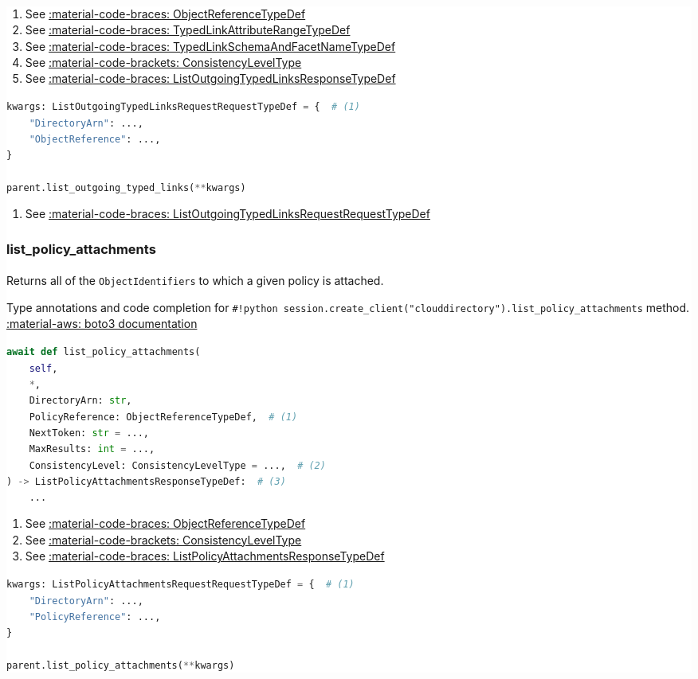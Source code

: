 1. See [:material-code-braces: ObjectReferenceTypeDef](./type_defs.md#objectreferencetypedef) 
2. See [:material-code-braces: TypedLinkAttributeRangeTypeDef](./type_defs.md#typedlinkattributerangetypedef) 
3. See [:material-code-braces: TypedLinkSchemaAndFacetNameTypeDef](./type_defs.md#typedlinkschemaandfacetnametypedef) 
4. See [:material-code-brackets: ConsistencyLevelType](./literals.md#consistencyleveltype) 
5. See [:material-code-braces: ListOutgoingTypedLinksResponseTypeDef](./type_defs.md#listoutgoingtypedlinksresponsetypedef) 


```python title="Usage example with kwargs"
kwargs: ListOutgoingTypedLinksRequestRequestTypeDef = {  # (1)
    "DirectoryArn": ...,
    "ObjectReference": ...,
}

parent.list_outgoing_typed_links(**kwargs)
```

1. See [:material-code-braces: ListOutgoingTypedLinksRequestRequestTypeDef](./type_defs.md#listoutgoingtypedlinksrequestrequesttypedef) 

### list\_policy\_attachments

Returns all of the `ObjectIdentifiers` to which a given policy is attached.

Type annotations and code completion for `#!python session.create_client("clouddirectory").list_policy_attachments` method.
[:material-aws: boto3 documentation](https://boto3.amazonaws.com/v1/documentation/api/latest/reference/services/clouddirectory.html#CloudDirectory.Client.list_policy_attachments)

```python title="Method definition"
await def list_policy_attachments(
    self,
    *,
    DirectoryArn: str,
    PolicyReference: ObjectReferenceTypeDef,  # (1)
    NextToken: str = ...,
    MaxResults: int = ...,
    ConsistencyLevel: ConsistencyLevelType = ...,  # (2)
) -> ListPolicyAttachmentsResponseTypeDef:  # (3)
    ...
```

1. See [:material-code-braces: ObjectReferenceTypeDef](./type_defs.md#objectreferencetypedef) 
2. See [:material-code-brackets: ConsistencyLevelType](./literals.md#consistencyleveltype) 
3. See [:material-code-braces: ListPolicyAttachmentsResponseTypeDef](./type_defs.md#listpolicyattachmentsresponsetypedef) 


```python title="Usage example with kwargs"
kwargs: ListPolicyAttachmentsRequestRequestTypeDef = {  # (1)
    "DirectoryArn": ...,
    "PolicyReference": ...,
}

parent.list_policy_attachments(**kwargs)
```
